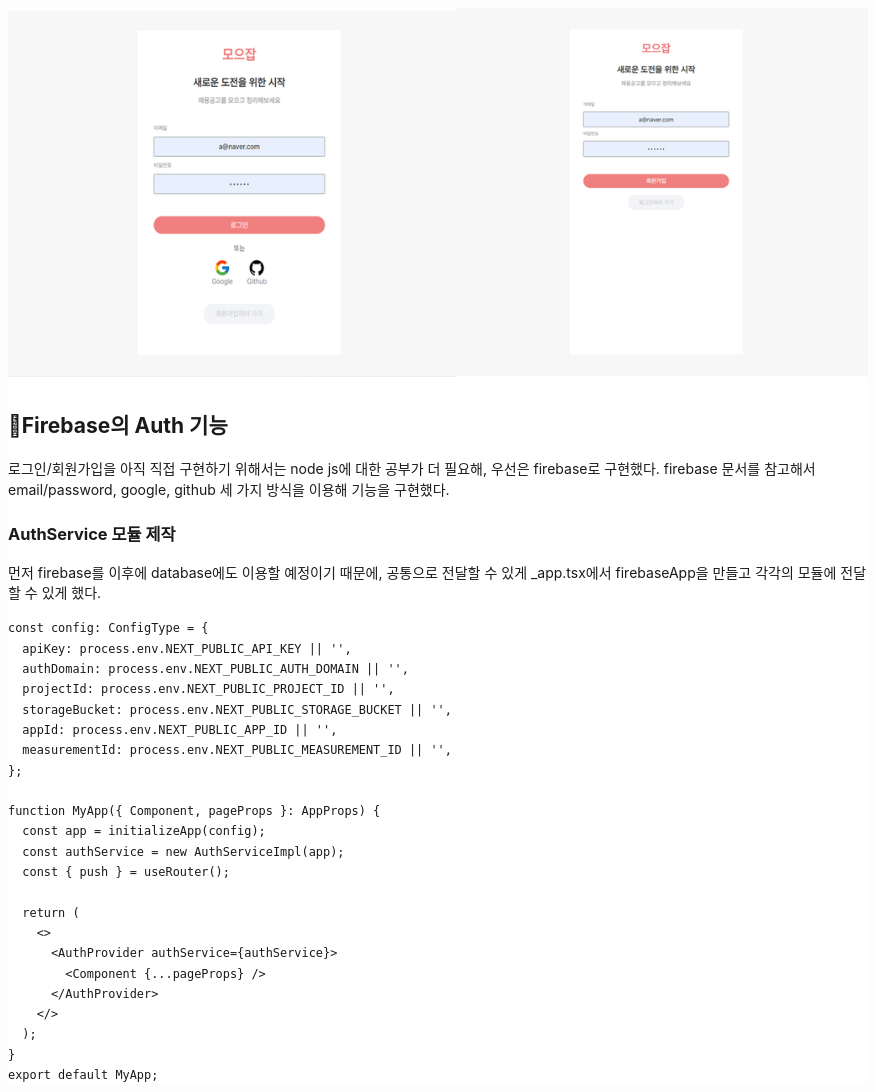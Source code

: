 ![모으잡 회원가입/로그인 페이지](./모으잡회원가입로그인페이지.png)

## 💊Firebase의 Auth 기능

로그인/회원가입을 아직 직접 구현하기 위해서는 node js에 대한 공부가 더 필요해, 우선은 firebase로 구현했다. firebase 문서를 참고해서 email/password, google, github 세 가지 방식을 이용해 기능을 구현했다.

### AuthService 모듈 제작

먼저 firebase를 이후에 database에도 이용할 예정이기 때문에, 공통으로 전달할 수 있게 \_app.tsx에서 firebaseApp을 만들고 각각의 모듈에 전달할 수 있게 했다.

```tsx
const config: ConfigType = {
  apiKey: process.env.NEXT_PUBLIC_API_KEY || '',
  authDomain: process.env.NEXT_PUBLIC_AUTH_DOMAIN || '',
  projectId: process.env.NEXT_PUBLIC_PROJECT_ID || '',
  storageBucket: process.env.NEXT_PUBLIC_STORAGE_BUCKET || '',
  appId: process.env.NEXT_PUBLIC_APP_ID || '',
  measurementId: process.env.NEXT_PUBLIC_MEASUREMENT_ID || '',
};

function MyApp({ Component, pageProps }: AppProps) {
  const app = initializeApp(config);
  const authService = new AuthServiceImpl(app);
  const { push } = useRouter();

  return (
    <>
      <AuthProvider authService={authService}>
        <Component {...pageProps} />
      </AuthProvider>
    </>
  );
}
export default MyApp;
```

